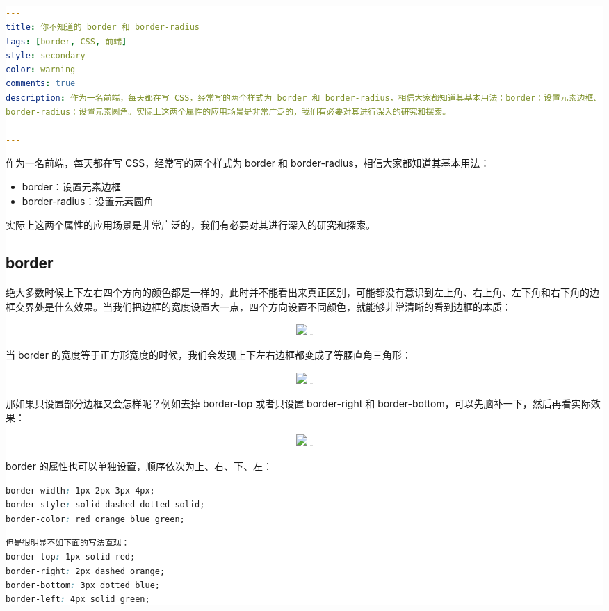 ```yaml
---
title: 你不知道的 border 和 border-radius
tags: [border, CSS, 前端]
style: secondary
color: warning
comments: true
description: 作为一名前端，每天都在写 CSS，经常写的两个样式为 border 和 border-radius，相信大家都知道其基本用法：border：设置元素边框、border-radius：设置元素圆角。实际上这两个属性的应用场景是非常广泛的，我们有必要对其进行深入的研究和探索。

---
```


作为一名前端，每天都在写 CSS，经常写的两个样式为 border 和 border-radius，相信大家都知道其基本用法：
- border：设置元素边框
- border-radius：设置元素圆角

实际上这两个属性的应用场景是非常广泛的，我们有必要对其进行深入的研究和探索。

## border

绝大多数时候上下左右四个方向的颜色都是一样的，此时并不能看出来真正区别，可能都没有意识到左上角、右上角、左下角和右下角的边框交界处是什么效果。当我们把边框的宽度设置大一点，四个方向设置不同颜色，就能够非常清晰的看到边框的本质：

<center><img style="width:60%;" src="https://masonosam.top/assets/2022-09-06-img/1.png">
<span style="color:orange; border-bottom: 1px solid #d9d9d9;display: inline-block;color: #999;padding: 2px;"></span></center>

当 border 的宽度等于正方形宽度的时候，我们会发现上下左右边框都变成了等腰直角三角形：

<center><img style="width:60%;" src="https://masonosam.top/assets/2022-09-06-img/2.png">
<span style="color:orange; border-bottom: 1px solid #d9d9d9;display: inline-block;color: #999;padding: 2px;"></span></center>

那如果只设置部分边框又会怎样呢？例如去掉 border-top 或者只设置 border-right 和 border-bottom，可以先脑补一下，然后再看实际效果：

<center><img style="width:60%;" src="https://masonosam.top/assets/2022-09-06-img/3.png">
<span style="color:orange; border-bottom: 1px solid #d9d9d9;display: inline-block;color: #999;padding: 2px;"></span></center>

border 的属性也可以单独设置，顺序依次为上、右、下、左：

```css
border-width: 1px 2px 3px 4px;
border-style: solid dashed dotted solid;
border-color: red orange blue green;
```

```css
但是很明显不如下面的写法直观：
border-top: 1px solid red;
border-right: 2px dashed orange;
border-bottom: 3px dotted blue;
border-left: 4px solid green;
```

